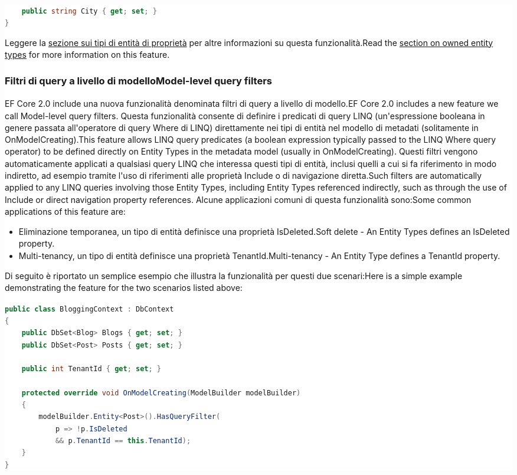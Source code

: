 ``` csharp
    public string City { get; set; }
}
```

<span data-ttu-id="d5923-118">Leggere la [sezione sui tipi di entità di proprietà](xref:core/modeling/owned-entities) per altre informazioni su questa funzionalità.</span><span class="sxs-lookup"><span data-stu-id="d5923-118">Read the [section on owned entity types](xref:core/modeling/owned-entities) for more information on this feature.</span></span>

### <a name="model-level-query-filters"></a><span data-ttu-id="d5923-119">Filtri di query a livello di modello</span><span class="sxs-lookup"><span data-stu-id="d5923-119">Model-level query filters</span></span>

<span data-ttu-id="d5923-120">EF Core 2.0 include una nuova funzionalità denominata filtri di query a livello di modello.</span><span class="sxs-lookup"><span data-stu-id="d5923-120">EF Core 2.0 includes a new feature we call Model-level query filters.</span></span> <span data-ttu-id="d5923-121">Questa funzionalità consente di definire i predicati di query LINQ (un'espressione booleana in genere passata all'operatore di query Where di LINQ) direttamente nei tipi di entità nel modello di metadati (solitamente in OnModelCreating).</span><span class="sxs-lookup"><span data-stu-id="d5923-121">This feature allows LINQ query predicates (a boolean expression typically passed to the LINQ Where query operator) to be defined directly on Entity Types in the metadata model (usually in OnModelCreating).</span></span> <span data-ttu-id="d5923-122">Questi filtri vengono automaticamente applicati a qualsiasi query LINQ che interessa questi tipi di entità, inclusi quelli a cui si fa riferimento in modo indiretto, ad esempio tramite l'uso di riferimenti alle proprietà Include o di navigazione diretta.</span><span class="sxs-lookup"><span data-stu-id="d5923-122">Such filters are automatically applied to any LINQ queries involving those Entity Types, including Entity Types referenced indirectly, such as through the use of Include or direct navigation property references.</span></span> <span data-ttu-id="d5923-123">Alcune applicazioni comuni di questa funzionalità sono:</span><span class="sxs-lookup"><span data-stu-id="d5923-123">Some common applications of this feature are:</span></span>

- <span data-ttu-id="d5923-124">Eliminazione temporanea, un tipo di entità definisce una proprietà IsDeleted.</span><span class="sxs-lookup"><span data-stu-id="d5923-124">Soft delete - An Entity Types defines an IsDeleted property.</span></span>
- <span data-ttu-id="d5923-125">Multi-tenancy, un tipo di entità definisce una proprietà TenantId.</span><span class="sxs-lookup"><span data-stu-id="d5923-125">Multi-tenancy - An Entity Type defines a TenantId property.</span></span>

<span data-ttu-id="d5923-126">Di seguito è riportato un semplice esempio che illustra la funzionalità per questi due scenari:</span><span class="sxs-lookup"><span data-stu-id="d5923-126">Here is a simple example demonstrating the feature for the two scenarios listed above:</span></span>

``` csharp
public class BloggingContext : DbContext
{
    public DbSet<Blog> Blogs { get; set; }
    public DbSet<Post> Posts { get; set; }

    public int TenantId { get; set; }

    protected override void OnModelCreating(ModelBuilder modelBuilder)
    {
        modelBuilder.Entity<Post>().HasQueryFilter(
            p => !p.IsDeleted
            && p.TenantId == this.TenantId);
    }
}
```
